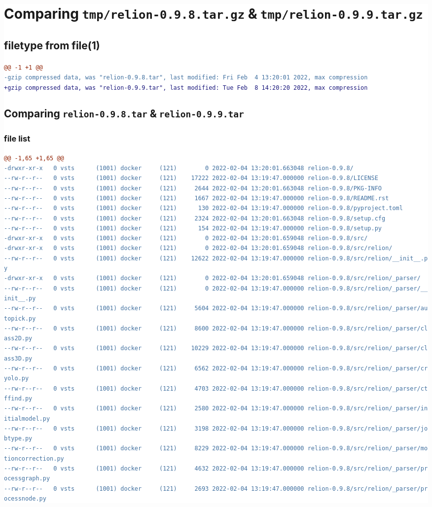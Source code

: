# Comparing `tmp/relion-0.9.8.tar.gz` & `tmp/relion-0.9.9.tar.gz`

## filetype from file(1)

```diff
@@ -1 +1 @@
-gzip compressed data, was "relion-0.9.8.tar", last modified: Fri Feb  4 13:20:01 2022, max compression
+gzip compressed data, was "relion-0.9.9.tar", last modified: Tue Feb  8 14:20:20 2022, max compression
```

## Comparing `relion-0.9.8.tar` & `relion-0.9.9.tar`

### file list

```diff
@@ -1,65 +1,65 @@
-drwxr-xr-x   0 vsts      (1001) docker     (121)        0 2022-02-04 13:20:01.663048 relion-0.9.8/
--rw-r--r--   0 vsts      (1001) docker     (121)    17222 2022-02-04 13:19:47.000000 relion-0.9.8/LICENSE
--rw-r--r--   0 vsts      (1001) docker     (121)     2644 2022-02-04 13:20:01.663048 relion-0.9.8/PKG-INFO
--rw-r--r--   0 vsts      (1001) docker     (121)     1667 2022-02-04 13:19:47.000000 relion-0.9.8/README.rst
--rw-r--r--   0 vsts      (1001) docker     (121)      130 2022-02-04 13:19:47.000000 relion-0.9.8/pyproject.toml
--rw-r--r--   0 vsts      (1001) docker     (121)     2324 2022-02-04 13:20:01.663048 relion-0.9.8/setup.cfg
--rw-r--r--   0 vsts      (1001) docker     (121)      154 2022-02-04 13:19:47.000000 relion-0.9.8/setup.py
-drwxr-xr-x   0 vsts      (1001) docker     (121)        0 2022-02-04 13:20:01.659048 relion-0.9.8/src/
-drwxr-xr-x   0 vsts      (1001) docker     (121)        0 2022-02-04 13:20:01.659048 relion-0.9.8/src/relion/
--rw-r--r--   0 vsts      (1001) docker     (121)    12622 2022-02-04 13:19:47.000000 relion-0.9.8/src/relion/__init__.py
-drwxr-xr-x   0 vsts      (1001) docker     (121)        0 2022-02-04 13:20:01.659048 relion-0.9.8/src/relion/_parser/
--rw-r--r--   0 vsts      (1001) docker     (121)        0 2022-02-04 13:19:47.000000 relion-0.9.8/src/relion/_parser/__init__.py
--rw-r--r--   0 vsts      (1001) docker     (121)     5604 2022-02-04 13:19:47.000000 relion-0.9.8/src/relion/_parser/autopick.py
--rw-r--r--   0 vsts      (1001) docker     (121)     8600 2022-02-04 13:19:47.000000 relion-0.9.8/src/relion/_parser/class2D.py
--rw-r--r--   0 vsts      (1001) docker     (121)    10229 2022-02-04 13:19:47.000000 relion-0.9.8/src/relion/_parser/class3D.py
--rw-r--r--   0 vsts      (1001) docker     (121)     6562 2022-02-04 13:19:47.000000 relion-0.9.8/src/relion/_parser/cryolo.py
--rw-r--r--   0 vsts      (1001) docker     (121)     4703 2022-02-04 13:19:47.000000 relion-0.9.8/src/relion/_parser/ctffind.py
--rw-r--r--   0 vsts      (1001) docker     (121)     2580 2022-02-04 13:19:47.000000 relion-0.9.8/src/relion/_parser/initialmodel.py
--rw-r--r--   0 vsts      (1001) docker     (121)     3198 2022-02-04 13:19:47.000000 relion-0.9.8/src/relion/_parser/jobtype.py
--rw-r--r--   0 vsts      (1001) docker     (121)     8229 2022-02-04 13:19:47.000000 relion-0.9.8/src/relion/_parser/motioncorrection.py
--rw-r--r--   0 vsts      (1001) docker     (121)     4632 2022-02-04 13:19:47.000000 relion-0.9.8/src/relion/_parser/processgraph.py
--rw-r--r--   0 vsts      (1001) docker     (121)     2693 2022-02-04 13:19:47.000000 relion-0.9.8/src/relion/_parser/processnode.py
```